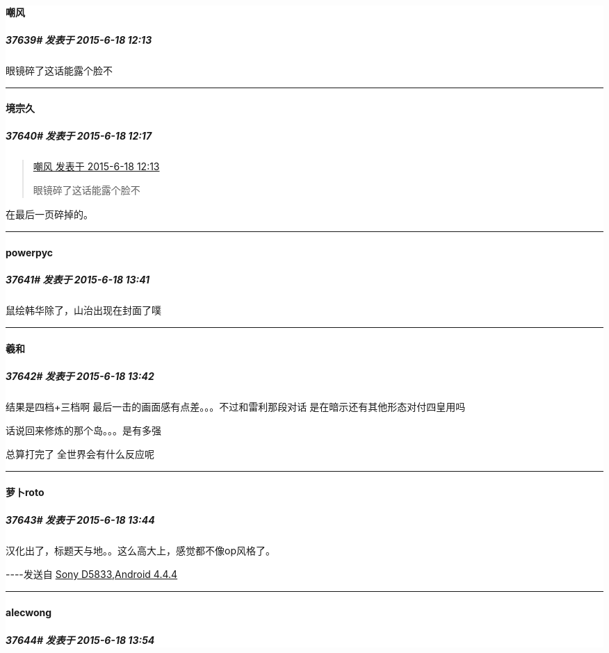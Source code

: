####  嘲风  
##### 37639#       发表于 2015-6-18 12:13


眼镜碎了这话能露个脸不


*****

####  境宗久  
##### 37640#       发表于 2015-6-18 12:17


<blockquote><a href="httphttps://bbs.saraba1st.com/2b/forum.php?mod=redirect&amp;goto=findpost&amp;pid=29292250&amp;ptid=98922" target="_blank">嘲风 发表于 2015-6-18 12:13</a>

眼镜碎了这话能露个脸不</blockquote>
在最后一页碎掉的。


*****

####  powerpyc  
##### 37641#       发表于 2015-6-18 13:41


鼠绘韩华除了，山治出现在封面了噗


*****

####  羲和  
##### 37642#       发表于 2015-6-18 13:42


结果是四档+三档啊 最后一击的画面感有点差。。。不过和雷利那段对话 是在暗示还有其他形态对付四皇用吗


话说回来修炼的那个岛。。。是有多强


总算打完了 全世界会有什么反应呢


*****

####  萝卜roto  
##### 37643#       发表于 2015-6-18 13:44


汉化出了，标题天与地。。这么高大上，感觉都不像op风格了。


----发送自 [Sony D5833,Android 4.4.4](http://stage1.5j4m.com/?1.17)


*****

####  alecwong  
##### 37644#       发表于 2015-6-18 13:54
